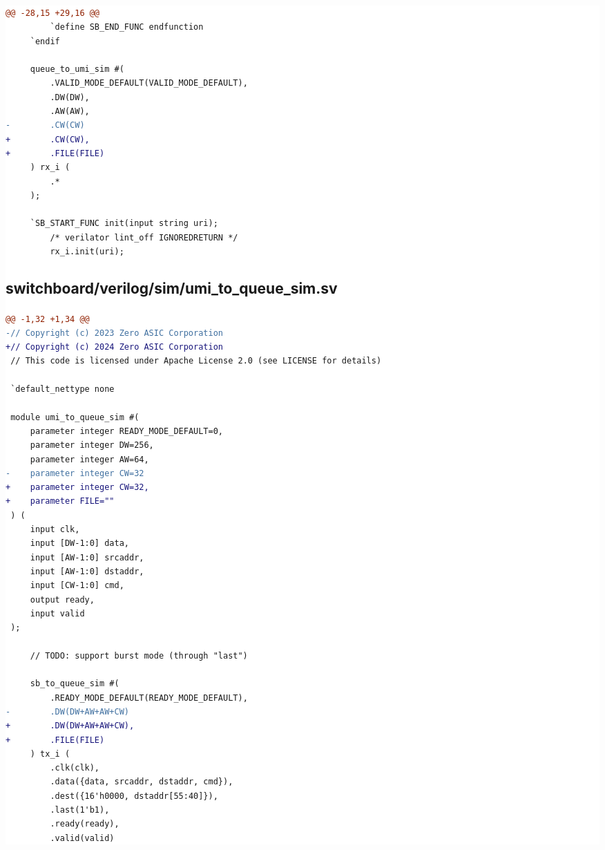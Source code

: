 ```diff
@@ -28,15 +29,16 @@
         `define SB_END_FUNC endfunction
     `endif
 
     queue_to_umi_sim #(
         .VALID_MODE_DEFAULT(VALID_MODE_DEFAULT),
         .DW(DW),
         .AW(AW),
-        .CW(CW)
+        .CW(CW),
+        .FILE(FILE)
     ) rx_i (
         .*
     );
 
     `SB_START_FUNC init(input string uri);
         /* verilator lint_off IGNOREDRETURN */
         rx_i.init(uri);
```

## switchboard/verilog/sim/umi_to_queue_sim.sv

```diff
@@ -1,32 +1,34 @@
-// Copyright (c) 2023 Zero ASIC Corporation
+// Copyright (c) 2024 Zero ASIC Corporation
 // This code is licensed under Apache License 2.0 (see LICENSE for details)
 
 `default_nettype none
 
 module umi_to_queue_sim #(
     parameter integer READY_MODE_DEFAULT=0,
     parameter integer DW=256,
     parameter integer AW=64,
-    parameter integer CW=32
+    parameter integer CW=32,
+    parameter FILE=""
 ) (
     input clk,
     input [DW-1:0] data,
     input [AW-1:0] srcaddr,
     input [AW-1:0] dstaddr,
     input [CW-1:0] cmd,
     output ready,
     input valid
 );
 
     // TODO: support burst mode (through "last")
 
     sb_to_queue_sim #(
         .READY_MODE_DEFAULT(READY_MODE_DEFAULT),
-        .DW(DW+AW+AW+CW)
+        .DW(DW+AW+AW+CW),
+        .FILE(FILE)
     ) tx_i (
         .clk(clk),
         .data({data, srcaddr, dstaddr, cmd}),
         .dest({16'h0000, dstaddr[55:40]}),
         .last(1'b1),
         .ready(ready),
         .valid(valid)
```
